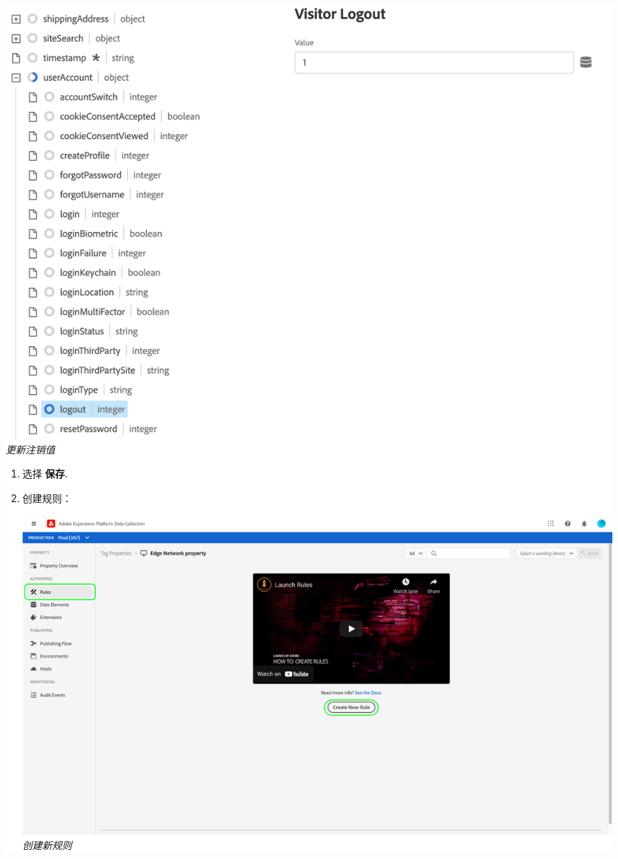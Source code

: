    ![更新注销值](assets/signout-value.png)
   _更新注销值_

1. 选择 **保存**.

1. 创建规则：

   ![创建新规则](assets/create-new-rule.png)
   _创建新规则_
